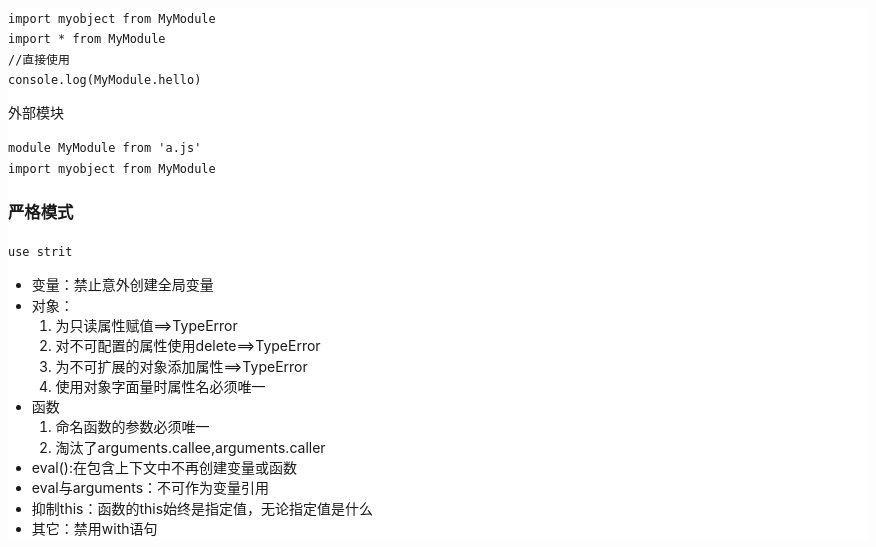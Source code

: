 ```
import myobject from MyModule
import * from MyModule
//直接使用
console.log(MyModule.hello)
```
外部模块
```
module MyModule from 'a.js'
import myobject from MyModule
```
###  严格模式

```use strit```
- 变量：禁止意外创建全局变量
- 对象：
    1. 为只读属性赋值==>TypeError
    2. 对不可配置的属性使用delete==>TypeError
    3. 为不可扩展的对象添加属性==>TypeError
    4. 使用对象字面量时属性名必须唯一
- 函数
    1. 命名函数的参数必须唯一
    2. 淘汰了arguments.callee,arguments.caller
- eval():在包含上下文中不再创建变量或函数
- eval与arguments：不可作为变量引用
- 抑制this：函数的this始终是指定值，无论指定值是什么
- 其它：禁用with语句
    
    
    
    
    
    
    
    
    
        



























```